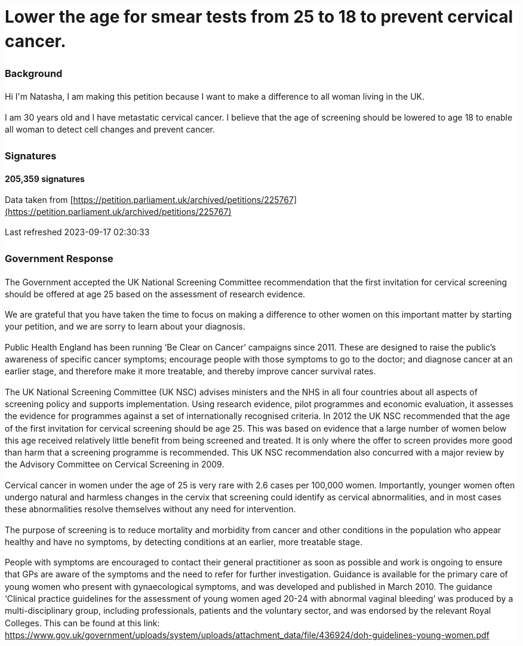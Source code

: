 # Lower the age for smear tests from 25 to 18 to prevent cervical cancer.

### Background

Hi I'm Natasha, I am making this petition because I want to make a difference to all woman living in the UK.

I am 30 years old and I have metastatic cervical cancer. I believe that the age of screening should be lowered to age 18 to enable all woman to detect cell changes and prevent cancer.

### Signatures

**205,359 signatures**

Data taken from [https://petition.parliament.uk/archived/petitions/225767](https://petition.parliament.uk/archived/petitions/225767)

Last refreshed 2023-09-17 02:30:33

### Government Response

The Government accepted the UK National Screening Committee recommendation that the first invitation for cervical screening should be offered at age 25 based on the assessment of research evidence.

We are grateful that you have taken the time to focus on making a difference to other women on this important matter by starting your petition, and we are sorry to learn about your diagnosis.

Public Health England has been running ‘Be Clear on Cancer’ campaigns since 2011. These are designed to raise the public’s awareness of specific cancer symptoms; encourage people with those symptoms to go to the doctor; and diagnose cancer at an earlier stage, and therefore make it more treatable, and thereby improve cancer survival rates.

The UK National Screening Committee (UK NSC) advises ministers and the NHS in all four countries about all aspects of screening policy and supports implementation.  Using research evidence, pilot programmes and economic evaluation, it assesses the evidence for programmes against a set of internationally recognised criteria.  In 2012 the UK NSC recommended that the age of the first invitation for cervical screening should be age 25.  This was based on evidence that a large number of women below this age received relatively little benefit from being screened and treated.  It is only where the offer to screen provides more good than harm that a screening programme is recommended. This UK NSC recommendation also concurred with a major review by the Advisory Committee on Cervical Screening in 2009.

Cervical cancer in women under the age of 25 is very rare with 2.6 cases per 100,000 women. Importantly, younger women often undergo natural and harmless changes in the cervix that screening could identify as cervical abnormalities, and in most cases these abnormalities resolve themselves without any need for intervention.

The purpose of screening is to reduce mortality and morbidity from cancer and other conditions in the population who appear healthy and have no symptoms, by detecting conditions at an earlier, more treatable stage.

People with symptoms are encouraged to contact their general practitioner as soon as possible and work is ongoing to ensure that GPs are aware of the symptoms and the need to refer for further investigation. Guidance is available for the primary care of young women who present with gynaecological symptoms, and was developed and published in March 2010.  The guidance ‘Clinical practice guidelines for the assessment of young women aged 20-24 with abnormal vaginal bleeding’ was produced by a multi-disciplinary group, including professionals, patients and the voluntary sector, and was endorsed by the relevant Royal Colleges.  This can be found at this link:
https://www.gov.uk/government/uploads/system/uploads/attachment_data/file/436924/doh-guidelines-young-women.pdf
